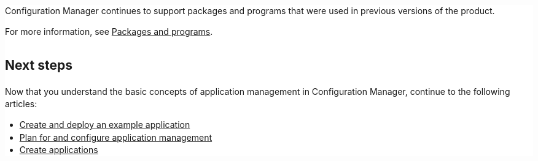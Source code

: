 Configuration Manager continues to support packages and programs that were used in previous versions of the product.

For more information, see [Packages and programs](/sccm/apps/deploy-use/packages-and-programs).  


## Next steps

Now that you understand the basic concepts of application management in Configuration Manager, continue to the following articles:

- [Create and deploy an example application](/sccm/apps/get-started/create-and-deploy-an-application)
- [Plan for and configure application management](/sccm/apps/plan-design/plan-for-and-configure-application-management)
- [Create applications](/sccm/apps/deploy-use/create-applications)

